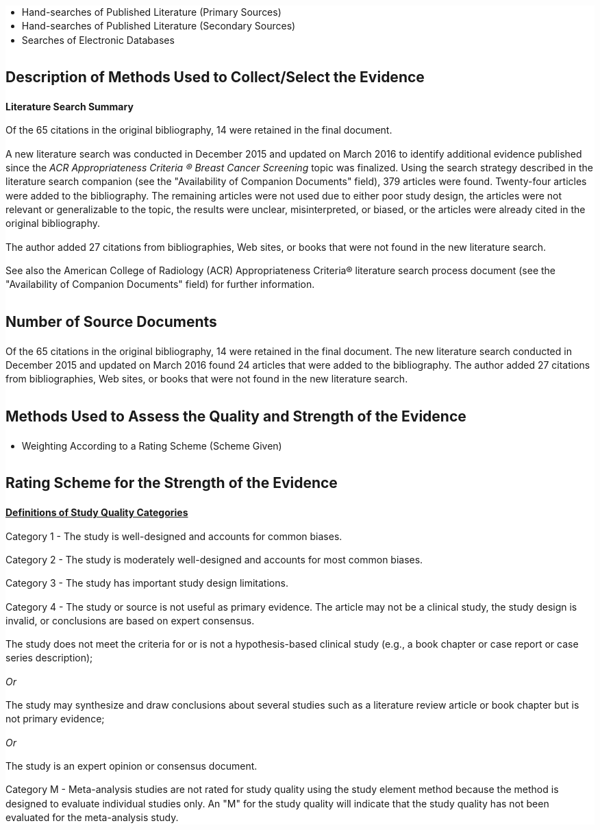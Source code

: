 - Hand-searches of Published Literature (Primary Sources)
- Hand-searches of Published Literature (Secondary Sources)
- Searches of Electronic Databases

## Description of Methods Used to Collect/Select the Evidence



**Literature Search Summary**

Of the 65 citations in the original bibliography, 14 were retained in the final document. 

A new literature search was conducted in December 2015 and updated on March 2016 to identify additional evidence published since the _ACR Appropriateness Criteria ® Breast Cancer Screening_ topic was finalized. Using the search strategy described in the literature search companion (see the "Availability of Companion Documents" field), 379 articles were found. Twenty-four articles were added to the bibliography. The remaining articles were not used due to either poor study design, the articles were not relevant or generalizable to the topic, the results were unclear, misinterpreted, or biased, or the articles were already cited in the original bibliography. 

The author added 27 citations from bibliographies, Web sites, or books that were not found in the new literature search.

See also the American College of Radiology (ACR) Appropriateness Criteria® literature search process document (see the "Availability of Companion Documents" field) for further information.

## Number of Source Documents



Of the 65 citations in the original bibliography, 14 were retained in the final document. The new literature search conducted in December 2015 and updated on March 2016 found 24 articles that were added to the bibliography. The author added 27 citations from bibliographies, Web sites, or books that were not found in the new literature search.

## Methods Used to Assess the Quality and Strength of the Evidence

- Weighting According to a Rating Scheme (Scheme Given)

## Rating Scheme for the Strength of the Evidence

<div class="content_para"><p><span style="text-decoration: underline;"><strong>Definitions of Study Quality Categories</strong></span></p>
<p>Category 1 - The study is well-designed and accounts for common biases.</p>
<p>Category 2 - The study is moderately well-designed and accounts for most common biases.</p>
<p>Category 3 - The study has important study design limitations.</p>
<p>Category 4 - The study or source is not useful as primary evidence. The article may not be a clinical study, the study design is invalid, or conclusions are based on expert consensus.</p>
<p class="Indent">The study does not meet the criteria for or is not a hypothesis-based clinical study (e.g., a book chapter or case report or case series description);</p>
<p class="Indent"><em>Or</em></p>
<p class="Indent">The study may synthesize and draw conclusions about several studies such as a literature review article or book chapter but is not primary evidence;</p>
<p class="Indent"><em>Or</em></p>
<p class="Indent">The study is an expert opinion or consensus document.</p>
<p>Category M - Meta-analysis studies are not rated for study quality using the study element method because the method is designed to evaluate individual studies only. An "M" for the study quality will indicate that the study quality has not been evaluated for the meta-analysis study.</p></div>
